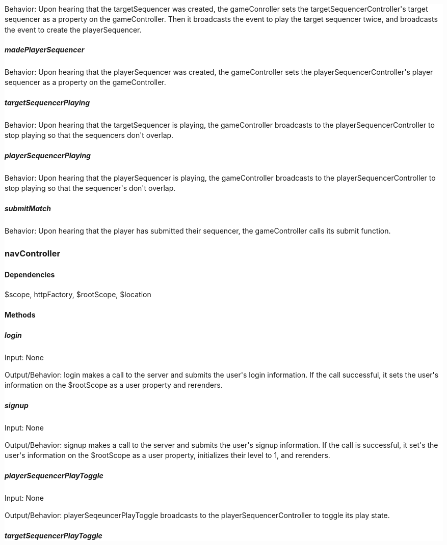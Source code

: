 Behavior: Upon hearing that the targetSequencer was created, the gameConroller sets the targetSequencerController's target sequencer as a property on the gameController. Then it broadcasts the event to play the target sequencer twice, and broadcasts the event to create the playerSequencer.

##### madePlayerSequencer

Behavior: Upon hearing that the playerSequencer was created, the gameController sets the playerSequencerController's player sequencer as a property on the gameController.

##### targetSequencerPlaying

Behavior: Upon hearing that the targetSequencer is playing, the gameController broadcasts to the playerSequencerController to stop playing so that the sequencers don't overlap.

##### playerSequencerPlaying

Behavior: Upon hearing that the playerSequencer is playing, the gameController broadcasts to the playerSequencerController to stop playing so that the sequencer's don't overlap.

##### submitMatch

Behavior: Upon hearing that the player has submitted their sequencer, the gameController calls its submit function.



### navController

#### Dependencies

$scope, httpFactory, $rootScope, $location

#### Methods

##### login

Input: None

Output/Behavior: login makes a call to the server and submits the user's login information. If the call  successful, it sets the user's information on the $rootScope as a user property and rerenders.

##### signup

Input: None

Output/Behavior: signup makes a call to the server and submits the user's signup information. If the call is successful, it set's the user's information on the $rootScope as a user property, initializes their level to 1, and rerenders.

##### playerSequencerPlayToggle

Input: None

Output/Behavior: playerSeqeuncerPlayToggle broadcasts to the playerSequencerController to toggle its play state.

##### targetSequencerPlayToggle
